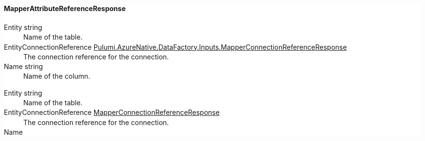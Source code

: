 <h4 id="mapperattributereferenceresponse">Mapper<wbr>Attribute<wbr>Reference<wbr>Response</h4>



<div>
<pulumi-choosable type="language" values="csharp">
<dl class="resources-properties"><dt class="property-optional"
            title="Optional">
        <span id="entity_csharp">
<a data-swiftype-name="resource-property" data-swiftype-type="text" href="#entity_csharp" style="color: inherit; text-decoration: inherit;">Entity</a>
</span>
        <span class="property-indicator"></span>
        <span class="property-type">string</span>
    </dt>
    <dd>Name of the table.</dd><dt class="property-optional"
            title="Optional">
        <span id="entityconnectionreference_csharp">
<a data-swiftype-name="resource-property" data-swiftype-type="text" href="#entityconnectionreference_csharp" style="color: inherit; text-decoration: inherit;">Entity<wbr>Connection<wbr>Reference</a>
</span>
        <span class="property-indicator"></span>
        <span class="property-type"><a href="#mapperconnectionreferenceresponse">Pulumi.<wbr>Azure<wbr>Native.<wbr>Data<wbr>Factory.<wbr>Inputs.<wbr>Mapper<wbr>Connection<wbr>Reference<wbr>Response</a></span>
    </dt>
    <dd>The connection reference for the connection.</dd><dt class="property-optional"
            title="Optional">
        <span id="name_csharp">
<a data-swiftype-name="resource-property" data-swiftype-type="text" href="#name_csharp" style="color: inherit; text-decoration: inherit;">Name</a>
</span>
        <span class="property-indicator"></span>
        <span class="property-type">string</span>
    </dt>
    <dd>Name of the column.</dd></dl>
</pulumi-choosable>
</div>

<div>
<pulumi-choosable type="language" values="go">
<dl class="resources-properties"><dt class="property-optional"
            title="Optional">
        <span id="entity_go">
<a data-swiftype-name="resource-property" data-swiftype-type="text" href="#entity_go" style="color: inherit; text-decoration: inherit;">Entity</a>
</span>
        <span class="property-indicator"></span>
        <span class="property-type">string</span>
    </dt>
    <dd>Name of the table.</dd><dt class="property-optional"
            title="Optional">
        <span id="entityconnectionreference_go">
<a data-swiftype-name="resource-property" data-swiftype-type="text" href="#entityconnectionreference_go" style="color: inherit; text-decoration: inherit;">Entity<wbr>Connection<wbr>Reference</a>
</span>
        <span class="property-indicator"></span>
        <span class="property-type"><a href="#mapperconnectionreferenceresponse">Mapper<wbr>Connection<wbr>Reference<wbr>Response</a></span>
    </dt>
    <dd>The connection reference for the connection.</dd><dt class="property-optional"
            title="Optional">
        <span id="name_go">
<a data-swiftype-name="resource-property" data-swiftype-type="text" href="#name_go" style="color: inherit; text-decoration: inherit;">Name</a>